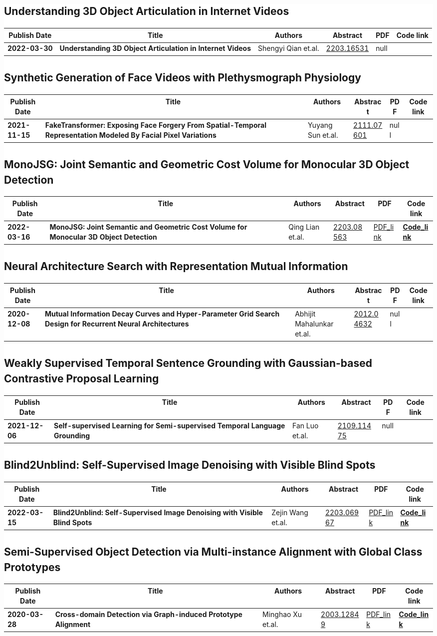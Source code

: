 ## Understanding 3D Object Articulation in Internet Videos

|Publish Date|Title|Authors|Abstract|PDF|Code link|
|---|---|---|---|---|---|
|**2022-03-30**|**Understanding 3D Object Articulation in Internet Videos**|Shengyi Qian et.al.|[2203.16531](http://arxiv.org/abs/2203.16531)|null|

## Synthetic Generation of Face Videos with Plethysmograph Physiology

|Publish Date|Title|Authors|Abstract|PDF|Code link|
|---|---|---|---|---|---|
|**2021-11-15**|**FakeTransformer: Exposing Face Forgery From Spatial-Temporal Representation Modeled By Facial Pixel Variations**|Yuyang Sun et.al.|[2111.07601](http://arxiv.org/abs/2111.07601)|null|

## MonoJSG: Joint Semantic and Geometric Cost Volume for Monocular 3D Object Detection

|Publish Date|Title|Authors|Abstract|PDF|Code link|
|---|---|---|---|---|---|
|**2022-03-16**|**MonoJSG: Joint Semantic and Geometric Cost Volume for Monocular 3D Object Detection**|Qing Lian et.al.|[2203.08563](http://arxiv.org/abs/2203.08563)|[PDF_link](http://arxiv.org/pdf/2203.08563.pdf)|**[Code_link](https://github.com/lianqing11/monojsg)**|

## Neural Architecture Search with Representation Mutual Information

|Publish Date|Title|Authors|Abstract|PDF|Code link|
|---|---|---|---|---|---|
|**2020-12-08**|**Mutual Information Decay Curves and Hyper-Parameter Grid Search Design for Recurrent Neural Architectures**|Abhijit Mahalunkar et.al.|[2012.04632](http://arxiv.org/abs/2012.04632)|null|

## Weakly Supervised Temporal Sentence Grounding with Gaussian-based Contrastive Proposal Learning

|Publish Date|Title|Authors|Abstract|PDF|Code link|
|---|---|---|---|---|---|
|**2021-12-06**|**Self-supervised Learning for Semi-supervised Temporal Language Grounding**|Fan Luo et.al.|[2109.11475](http://arxiv.org/abs/2109.11475)|null|

## Blind2Unblind: Self-Supervised Image Denoising with Visible Blind Spots

|Publish Date|Title|Authors|Abstract|PDF|Code link|
|---|---|---|---|---|---|
|**2022-03-15**|**Blind2Unblind: Self-Supervised Image Denoising with Visible Blind Spots**|Zejin Wang et.al.|[2203.06967](http://arxiv.org/abs/2203.06967)|[PDF_link](http://arxiv.org/pdf/2203.06967.pdf)|**[Code_link](https://github.com/demonsjin/blind2unblind)**|

## Semi-Supervised Object Detection via Multi-instance Alignment with Global Class Prototypes

|Publish Date|Title|Authors|Abstract|PDF|Code link|
|---|---|---|---|---|---|
|**2020-03-28**|**Cross-domain Detection via Graph-induced Prototype Alignment**|Minghao Xu et.al.|[2003.12849](http://arxiv.org/abs/2003.12849)|[PDF_link](http://arxiv.org/pdf/2003.12849.pdf)|**[Code_link](https://github.com/ChrisAllenMing/GPA-detection)**|
